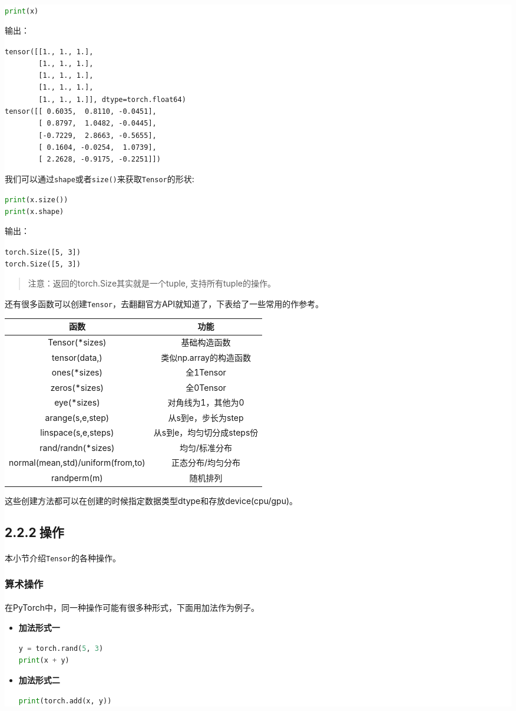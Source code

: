 ``` python
print(x) 
```
输出：
```
tensor([[1., 1., 1.],
        [1., 1., 1.],
        [1., 1., 1.],
        [1., 1., 1.],
        [1., 1., 1.]], dtype=torch.float64)
tensor([[ 0.6035,  0.8110, -0.0451],
        [ 0.8797,  1.0482, -0.0445],
        [-0.7229,  2.8663, -0.5655],
        [ 0.1604, -0.0254,  1.0739],
        [ 2.2628, -0.9175, -0.2251]])
```

我们可以通过`shape`或者`size()`来获取`Tensor`的形状:
``` python
print(x.size())
print(x.shape)
```
输出：
```
torch.Size([5, 3])
torch.Size([5, 3])
```
> 注意：返回的torch.Size其实就是一个tuple, 支持所有tuple的操作。

还有很多函数可以创建`Tensor`，去翻翻官方API就知道了，下表给了一些常用的作参考。

|函数|功能|
|:---:|:---:|
|Tensor(*sizes)|基础构造函数|
|tensor(data,)|类似np.array的构造函数|
|ones(*sizes)|全1Tensor|
|zeros(*sizes)|全0Tensor|
|eye(*sizes)|对角线为1，其他为0|
|arange(s,e,step)|从s到e，步长为step|
|linspace(s,e,steps)|从s到e，均匀切分成steps份|
|rand/randn(*sizes)|均匀/标准分布|
|normal(mean,std)/uniform(from,to)|正态分布/均匀分布|
|randperm(m)|随机排列|

这些创建方法都可以在创建的时候指定数据类型dtype和存放device(cpu/gpu)。

## 2.2.2 操作
本小节介绍`Tensor`的各种操作。
### 算术操作
在PyTorch中，同一种操作可能有很多种形式，下面用加法作为例子。
* **加法形式一**
    ``` python
    y = torch.rand(5, 3)
    print(x + y)
    ```
* **加法形式二**
    ``` python
    print(torch.add(x, y))
    ```